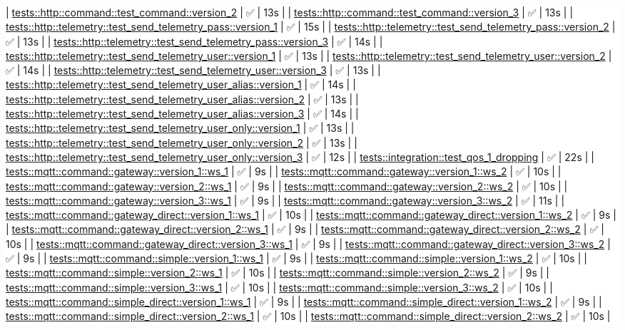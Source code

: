| [tests::http::command::test_command::version_2](#testshttpcommandtest_commandversion_2) | ✅ | 13s | 
| [tests::http::command::test_command::version_3](#testshttpcommandtest_commandversion_3) | ✅ | 13s | 
| [tests::http::telemetry::test_send_telemetry_pass::version_1](#testshttptelemetrytest_send_telemetry_passversion_1) | ✅ | 15s | 
| [tests::http::telemetry::test_send_telemetry_pass::version_2](#testshttptelemetrytest_send_telemetry_passversion_2) | ✅ | 13s | 
| [tests::http::telemetry::test_send_telemetry_pass::version_3](#testshttptelemetrytest_send_telemetry_passversion_3) | ✅ | 14s | 
| [tests::http::telemetry::test_send_telemetry_user::version_1](#testshttptelemetrytest_send_telemetry_userversion_1) | ✅ | 13s | 
| [tests::http::telemetry::test_send_telemetry_user::version_2](#testshttptelemetrytest_send_telemetry_userversion_2) | ✅ | 14s | 
| [tests::http::telemetry::test_send_telemetry_user::version_3](#testshttptelemetrytest_send_telemetry_userversion_3) | ✅ | 13s | 
| [tests::http::telemetry::test_send_telemetry_user_alias::version_1](#testshttptelemetrytest_send_telemetry_user_aliasversion_1) | ✅ | 14s | 
| [tests::http::telemetry::test_send_telemetry_user_alias::version_2](#testshttptelemetrytest_send_telemetry_user_aliasversion_2) | ✅ | 13s | 
| [tests::http::telemetry::test_send_telemetry_user_alias::version_3](#testshttptelemetrytest_send_telemetry_user_aliasversion_3) | ✅ | 14s | 
| [tests::http::telemetry::test_send_telemetry_user_only::version_1](#testshttptelemetrytest_send_telemetry_user_onlyversion_1) | ✅ | 13s | 
| [tests::http::telemetry::test_send_telemetry_user_only::version_2](#testshttptelemetrytest_send_telemetry_user_onlyversion_2) | ✅ | 13s | 
| [tests::http::telemetry::test_send_telemetry_user_only::version_3](#testshttptelemetrytest_send_telemetry_user_onlyversion_3) | ✅ | 12s | 
| [tests::integration::test_qos_1_dropping](#testsintegrationtest_qos_1_dropping) | ✅ | 22s | 
| [tests::mqtt::command::gateway::version_1::ws_1](#testsmqttcommandgatewayversion_1ws_1) | ✅ | 9s | 
| [tests::mqtt::command::gateway::version_1::ws_2](#testsmqttcommandgatewayversion_1ws_2) | ✅ | 10s | 
| [tests::mqtt::command::gateway::version_2::ws_1](#testsmqttcommandgatewayversion_2ws_1) | ✅ | 9s | 
| [tests::mqtt::command::gateway::version_2::ws_2](#testsmqttcommandgatewayversion_2ws_2) | ✅ | 10s | 
| [tests::mqtt::command::gateway::version_3::ws_1](#testsmqttcommandgatewayversion_3ws_1) | ✅ | 9s | 
| [tests::mqtt::command::gateway::version_3::ws_2](#testsmqttcommandgatewayversion_3ws_2) | ✅ | 11s | 
| [tests::mqtt::command::gateway_direct::version_1::ws_1](#testsmqttcommandgateway_directversion_1ws_1) | ✅ | 10s | 
| [tests::mqtt::command::gateway_direct::version_1::ws_2](#testsmqttcommandgateway_directversion_1ws_2) | ✅ | 9s | 
| [tests::mqtt::command::gateway_direct::version_2::ws_1](#testsmqttcommandgateway_directversion_2ws_1) | ✅ | 9s | 
| [tests::mqtt::command::gateway_direct::version_2::ws_2](#testsmqttcommandgateway_directversion_2ws_2) | ✅ | 10s | 
| [tests::mqtt::command::gateway_direct::version_3::ws_1](#testsmqttcommandgateway_directversion_3ws_1) | ✅ | 9s | 
| [tests::mqtt::command::gateway_direct::version_3::ws_2](#testsmqttcommandgateway_directversion_3ws_2) | ✅ | 9s | 
| [tests::mqtt::command::simple::version_1::ws_1](#testsmqttcommandsimpleversion_1ws_1) | ✅ | 9s | 
| [tests::mqtt::command::simple::version_1::ws_2](#testsmqttcommandsimpleversion_1ws_2) | ✅ | 10s | 
| [tests::mqtt::command::simple::version_2::ws_1](#testsmqttcommandsimpleversion_2ws_1) | ✅ | 10s | 
| [tests::mqtt::command::simple::version_2::ws_2](#testsmqttcommandsimpleversion_2ws_2) | ✅ | 9s | 
| [tests::mqtt::command::simple::version_3::ws_1](#testsmqttcommandsimpleversion_3ws_1) | ✅ | 10s | 
| [tests::mqtt::command::simple::version_3::ws_2](#testsmqttcommandsimpleversion_3ws_2) | ✅ | 10s | 
| [tests::mqtt::command::simple_direct::version_1::ws_1](#testsmqttcommandsimple_directversion_1ws_1) | ✅ | 9s | 
| [tests::mqtt::command::simple_direct::version_1::ws_2](#testsmqttcommandsimple_directversion_1ws_2) | ✅ | 9s | 
| [tests::mqtt::command::simple_direct::version_2::ws_1](#testsmqttcommandsimple_directversion_2ws_1) | ✅ | 10s | 
| [tests::mqtt::command::simple_direct::version_2::ws_2](#testsmqttcommandsimple_directversion_2ws_2) | ✅ | 10s | 